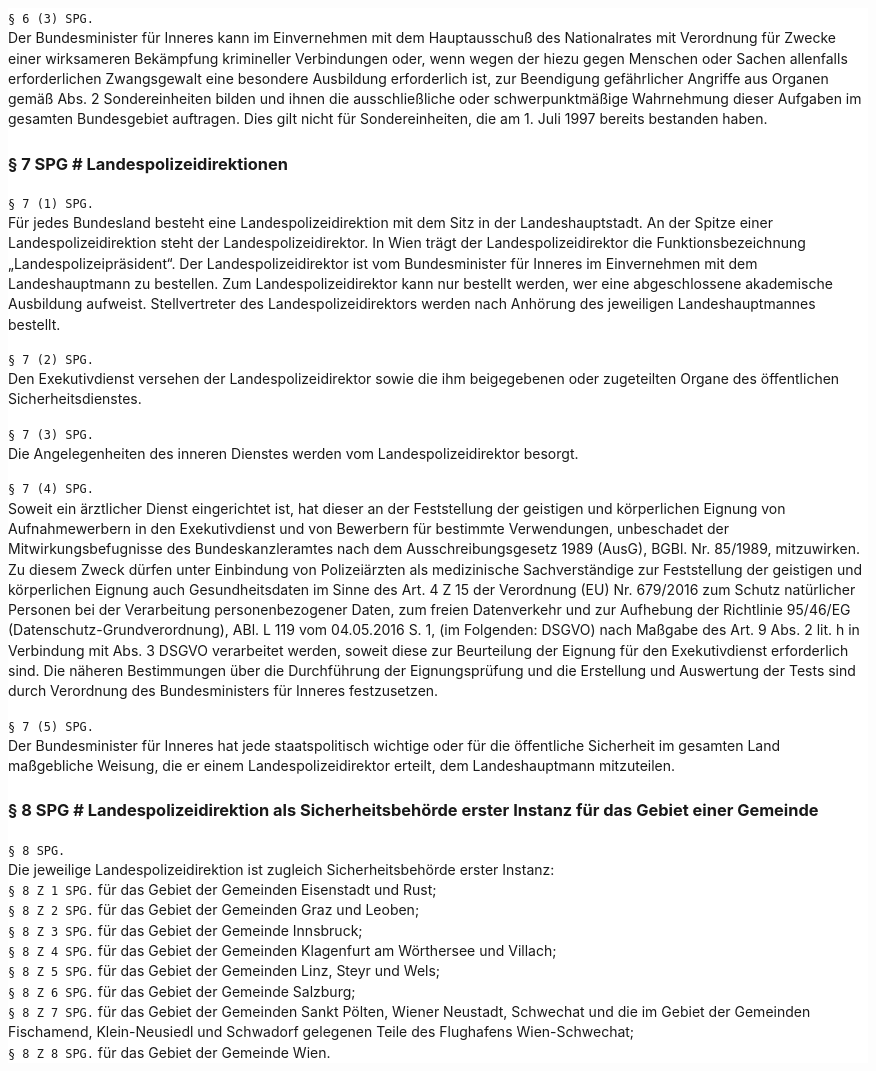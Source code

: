 `§ 6 (3) SPG.`  
Der Bundesminister für Inneres kann im Einvernehmen mit dem Hauptausschuß des Nationalrates mit Verordnung für Zwecke einer wirksameren Bekämpfung krimineller Verbindungen oder, wenn wegen der hiezu gegen Menschen oder Sachen allenfalls erforderlichen Zwangsgewalt eine besondere Ausbildung erforderlich ist, zur Beendigung gefährlicher Angriffe aus Organen gemäß Abs. 2 Sondereinheiten bilden und ihnen die ausschließliche oder schwerpunktmäßige Wahrnehmung dieser Aufgaben im gesamten Bundesgebiet auftragen. Dies gilt nicht für Sondereinheiten, die am 1. Juli 1997 bereits bestanden haben.

### § 7 SPG # Landespolizeidirektionen

`§ 7 (1) SPG.`  
Für jedes Bundesland besteht eine Landespolizeidirektion mit dem Sitz in der Landeshauptstadt. An der Spitze einer Landespolizeidirektion steht der Landespolizeidirektor. In Wien trägt der Landespolizeidirektor die Funktionsbezeichnung „Landespolizeipräsident“. Der Landespolizeidirektor ist vom Bundesminister für Inneres im Einvernehmen mit dem Landeshauptmann zu bestellen. Zum Landespolizeidirektor kann nur bestellt werden, wer eine abgeschlossene akademische Ausbildung aufweist. Stellvertreter des Landespolizeidirektors werden nach Anhörung des jeweiligen Landeshauptmannes bestellt.

`§ 7 (2) SPG.`  
Den Exekutivdienst versehen der Landespolizeidirektor sowie die ihm beigegebenen oder zugeteilten Organe des öffentlichen Sicherheitsdienstes.

`§ 7 (3) SPG.`  
Die Angelegenheiten des inneren Dienstes werden vom Landespolizeidirektor besorgt.

`§ 7 (4) SPG.`  
Soweit ein ärztlicher Dienst eingerichtet ist, hat dieser an der Feststellung der geistigen und körperlichen Eignung von Aufnahmewerbern in den Exekutivdienst und von Bewerbern für bestimmte Verwendungen, unbeschadet der Mitwirkungsbefugnisse des Bundeskanzleramtes nach dem Ausschreibungsgesetz 1989 (AusG), BGBl. Nr. 85/1989, mitzuwirken. Zu diesem Zweck dürfen unter Einbindung von Polizeiärzten als medizinische Sachverständige zur Feststellung der geistigen und körperlichen Eignung auch Gesundheitsdaten im Sinne des Art. 4 Z 15 der Verordnung (EU) Nr. 679/2016 zum Schutz natürlicher Personen bei der Verarbeitung personenbezogener Daten, zum freien Datenverkehr und zur Aufhebung der Richtlinie 95/46/EG (Datenschutz-Grundverordnung), ABl. L 119 vom 04.05.2016 S. 1, (im Folgenden: DSGVO) nach Maßgabe des Art. 9 Abs. 2 lit. h in Verbindung mit Abs. 3 DSGVO verarbeitet werden, soweit diese zur Beurteilung der Eignung für den Exekutivdienst erforderlich sind. Die näheren Bestimmungen über die Durchführung der Eignungsprüfung und die Erstellung und Auswertung der Tests sind durch Verordnung des Bundesministers für Inneres festzusetzen.

`§ 7 (5) SPG.`  
Der Bundesminister für Inneres hat jede staatspolitisch wichtige oder für die öffentliche Sicherheit im gesamten Land maßgebliche Weisung, die er einem Landespolizeidirektor erteilt, dem Landeshauptmann mitzuteilen.

### § 8 SPG # Landespolizeidirektion als Sicherheitsbehörde erster Instanz für das Gebiet einer Gemeinde

`§ 8 SPG.`  
Die jeweilige Landespolizeidirektion ist zugleich Sicherheitsbehörde erster Instanz:  
`§ 8 Z 1 SPG.`
für das Gebiet der Gemeinden Eisenstadt und Rust;  
`§ 8 Z 2 SPG.`
für das Gebiet der Gemeinden Graz und Leoben;  
`§ 8 Z 3 SPG.`
für das Gebiet der Gemeinde Innsbruck;  
`§ 8 Z 4 SPG.`
für das Gebiet der Gemeinden Klagenfurt am Wörthersee und Villach;  
`§ 8 Z 5 SPG.`
für das Gebiet der Gemeinden Linz, Steyr und Wels;  
`§ 8 Z 6 SPG.`
für das Gebiet der Gemeinde Salzburg;  
`§ 8 Z 7 SPG.`
für das Gebiet der Gemeinden Sankt Pölten, Wiener Neustadt, Schwechat und die im Gebiet der Gemeinden Fischamend, Klein-Neusiedl und Schwadorf gelegenen Teile des Flughafens Wien-Schwechat;  
`§ 8 Z 8 SPG.`
für das Gebiet der Gemeinde Wien.